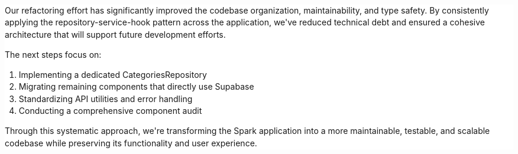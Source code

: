 Our refactoring effort has significantly improved the codebase organization, maintainability, and type safety. By consistently applying the repository-service-hook pattern across the application, we've reduced technical debt and ensured a cohesive architecture that will support future development efforts.

The next steps focus on:
1. Implementing a dedicated CategoriesRepository
2. Migrating remaining components that directly use Supabase
3. Standardizing API utilities and error handling
4. Conducting a comprehensive component audit

Through this systematic approach, we're transforming the Spark application into a more maintainable, testable, and scalable codebase while preserving its functionality and user experience. 